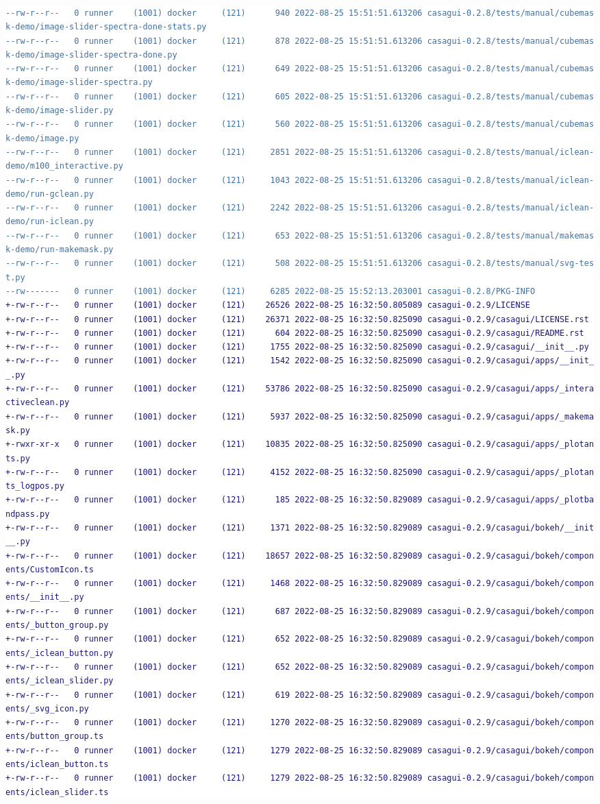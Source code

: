 ```diff
--rw-r--r--   0 runner    (1001) docker     (121)      940 2022-08-25 15:51:51.613206 casagui-0.2.8/tests/manual/cubemask-demo/image-slider-spectra-done-stats.py
--rw-r--r--   0 runner    (1001) docker     (121)      878 2022-08-25 15:51:51.613206 casagui-0.2.8/tests/manual/cubemask-demo/image-slider-spectra-done.py
--rw-r--r--   0 runner    (1001) docker     (121)      649 2022-08-25 15:51:51.613206 casagui-0.2.8/tests/manual/cubemask-demo/image-slider-spectra.py
--rw-r--r--   0 runner    (1001) docker     (121)      605 2022-08-25 15:51:51.613206 casagui-0.2.8/tests/manual/cubemask-demo/image-slider.py
--rw-r--r--   0 runner    (1001) docker     (121)      560 2022-08-25 15:51:51.613206 casagui-0.2.8/tests/manual/cubemask-demo/image.py
--rw-r--r--   0 runner    (1001) docker     (121)     2851 2022-08-25 15:51:51.613206 casagui-0.2.8/tests/manual/iclean-demo/m100_interactive.py
--rw-r--r--   0 runner    (1001) docker     (121)     1043 2022-08-25 15:51:51.613206 casagui-0.2.8/tests/manual/iclean-demo/run-gclean.py
--rw-r--r--   0 runner    (1001) docker     (121)     2242 2022-08-25 15:51:51.613206 casagui-0.2.8/tests/manual/iclean-demo/run-iclean.py
--rw-r--r--   0 runner    (1001) docker     (121)      653 2022-08-25 15:51:51.613206 casagui-0.2.8/tests/manual/makemask-demo/run-makemask.py
--rw-r--r--   0 runner    (1001) docker     (121)      508 2022-08-25 15:51:51.613206 casagui-0.2.8/tests/manual/svg-test.py
--rw-------   0 runner    (1001) docker     (121)     6285 2022-08-25 15:52:13.203001 casagui-0.2.8/PKG-INFO
+-rw-r--r--   0 runner    (1001) docker     (121)    26526 2022-08-25 16:32:50.805089 casagui-0.2.9/LICENSE
+-rw-r--r--   0 runner    (1001) docker     (121)    26371 2022-08-25 16:32:50.825090 casagui-0.2.9/casagui/LICENSE.rst
+-rw-r--r--   0 runner    (1001) docker     (121)      604 2022-08-25 16:32:50.825090 casagui-0.2.9/casagui/README.rst
+-rw-r--r--   0 runner    (1001) docker     (121)     1755 2022-08-25 16:32:50.825090 casagui-0.2.9/casagui/__init__.py
+-rw-r--r--   0 runner    (1001) docker     (121)     1542 2022-08-25 16:32:50.825090 casagui-0.2.9/casagui/apps/__init__.py
+-rw-r--r--   0 runner    (1001) docker     (121)    53786 2022-08-25 16:32:50.825090 casagui-0.2.9/casagui/apps/_interactiveclean.py
+-rw-r--r--   0 runner    (1001) docker     (121)     5937 2022-08-25 16:32:50.825090 casagui-0.2.9/casagui/apps/_makemask.py
+-rwxr-xr-x   0 runner    (1001) docker     (121)    10835 2022-08-25 16:32:50.825090 casagui-0.2.9/casagui/apps/_plotants.py
+-rw-r--r--   0 runner    (1001) docker     (121)     4152 2022-08-25 16:32:50.825090 casagui-0.2.9/casagui/apps/_plotants_logpos.py
+-rw-r--r--   0 runner    (1001) docker     (121)      185 2022-08-25 16:32:50.829089 casagui-0.2.9/casagui/apps/_plotbandpass.py
+-rw-r--r--   0 runner    (1001) docker     (121)     1371 2022-08-25 16:32:50.829089 casagui-0.2.9/casagui/bokeh/__init__.py
+-rw-r--r--   0 runner    (1001) docker     (121)    18657 2022-08-25 16:32:50.829089 casagui-0.2.9/casagui/bokeh/components/CustomIcon.ts
+-rw-r--r--   0 runner    (1001) docker     (121)     1468 2022-08-25 16:32:50.829089 casagui-0.2.9/casagui/bokeh/components/__init__.py
+-rw-r--r--   0 runner    (1001) docker     (121)      687 2022-08-25 16:32:50.829089 casagui-0.2.9/casagui/bokeh/components/_button_group.py
+-rw-r--r--   0 runner    (1001) docker     (121)      652 2022-08-25 16:32:50.829089 casagui-0.2.9/casagui/bokeh/components/_iclean_button.py
+-rw-r--r--   0 runner    (1001) docker     (121)      652 2022-08-25 16:32:50.829089 casagui-0.2.9/casagui/bokeh/components/_iclean_slider.py
+-rw-r--r--   0 runner    (1001) docker     (121)      619 2022-08-25 16:32:50.829089 casagui-0.2.9/casagui/bokeh/components/_svg_icon.py
+-rw-r--r--   0 runner    (1001) docker     (121)     1270 2022-08-25 16:32:50.829089 casagui-0.2.9/casagui/bokeh/components/button_group.ts
+-rw-r--r--   0 runner    (1001) docker     (121)     1279 2022-08-25 16:32:50.829089 casagui-0.2.9/casagui/bokeh/components/iclean_button.ts
+-rw-r--r--   0 runner    (1001) docker     (121)     1279 2022-08-25 16:32:50.829089 casagui-0.2.9/casagui/bokeh/components/iclean_slider.ts
```